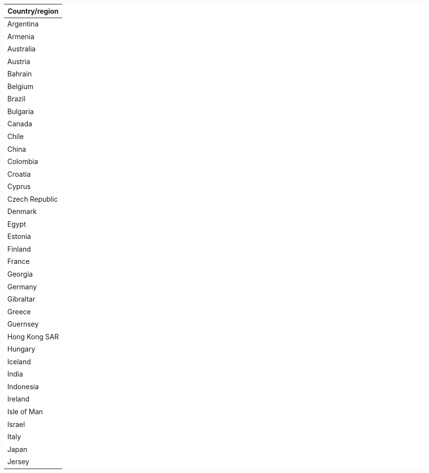 | Country/region | 
| --- |
| Argentina |
| Armenia |
| Australia |
| Austria |
| Bahrain |
| Belgium |
| Brazil |
| Bulgaria |
| Canada |
| Chile |
| China |
| Colombia |
| Croatia |
| Cyprus |
| Czech Republic  |
| Denmark |
| Egypt |
| Estonia |
| Finland |
| France |
| Georgia |
| Germany |
| Gibraltar |
| Greece |
| Guernsey |
| Hong Kong SAR |
| Hungary |
| Iceland |
| India |
| Indonesia |
| Ireland |
| Isle of Man |
| Israel |
| Italy |
| Japan |
| Jersey |